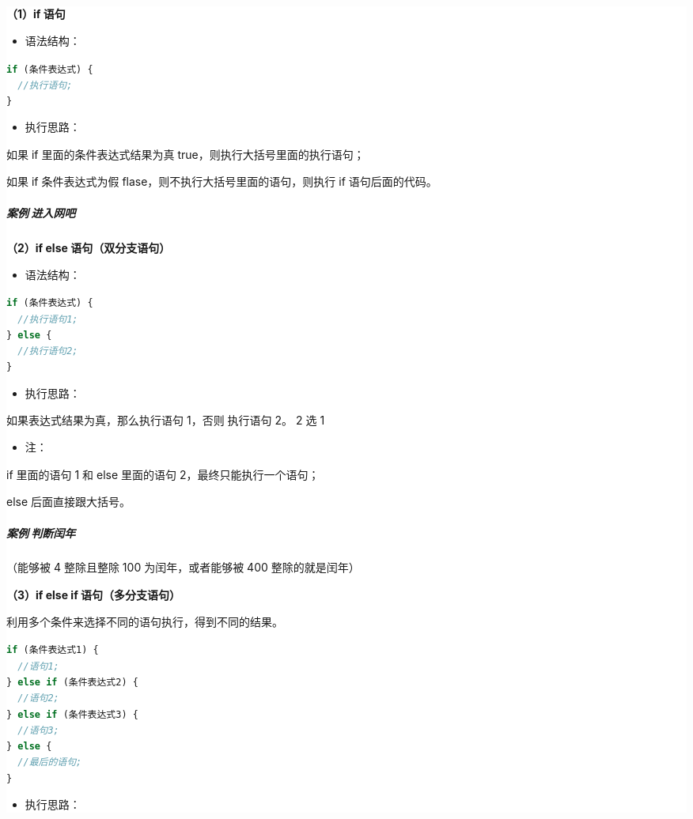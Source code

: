 **（1）if 语句**

- 语法结构：

```js
if (条件表达式) {
  //执行语句;
}
```

- 执行思路：

如果 if 里面的条件表达式结果为真 true，则执行大括号里面的执行语句；

如果 if 条件表达式为假 flase，则不执行大括号里面的语句，则执行 if 语句后面的代码。

##### 案例 进入网吧

**（2）if else 语句（双分支语句）**

- 语法结构：

```js
if (条件表达式) {
  //执行语句1;
} else {
  //执行语句2;
}
```

- 执行思路：

如果表达式结果为真，那么执行语句 1，否则 执行语句 2。 2 选 1

- 注：

if 里面的语句 1 和 else 里面的语句 2，最终只能执行一个语句；

else 后面直接跟大括号。

##### 案例 判断闰年

（能够被 4 整除且整除 100 为闰年，或者能够被 400 整除的就是闰年）

**（3）if else if 语句（多分支语句）**

利用多个条件来选择不同的语句执行，得到不同的结果。

```js
if (条件表达式1) {
  //语句1;
} else if (条件表达式2) {
  //语句2;
} else if (条件表达式3) {
  //语句3;
} else {
  //最后的语句;
}
```

- 执行思路：
